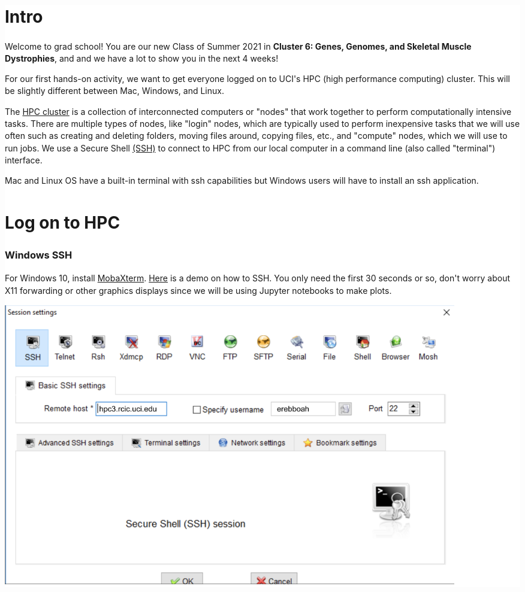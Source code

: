 # Intro
Welcome to grad school! You are our new Class of Summer 2021 in **Cluster 6: Genes, Genomes, and Skeletal Muscle Dystrophies**, and and we have a lot to show you in the next 4 weeks!

For our first hands-on activity, we want to get everyone logged on to UCI's HPC (high performance computing) cluster. This will be slightly different between Mac, Windows, and Linux.

The [HPC cluster](https://en.wikipedia.org/wiki/HPCC) is a collection of interconnected computers or "nodes" that work together to perform computationally intensive tasks. There are multiple types of nodes, like "login" nodes, which are typically used to perform inexpensive tasks that we will use often such as creating and deleting folders, moving files around, copying files, etc., and "compute" nodes, which we will use to run jobs. We use a Secure Shell [(SSH)](https://en.wikipedia.org/wiki/Secure_Shell_Protocol) to connect to HPC from our local computer in a command line (also called "terminal") interface. 

Mac and Linux OS have a built-in terminal with ssh capabilities but Windows users will have to install an ssh application.

# Log on to HPC

### Windows SSH

For Windows 10, install [MobaXterm](https://mobaxterm.mobatek.net/). [Here](https://mobaxterm.mobatek.net/demo.html) is a demo on how to SSH. You only need the first 30 seconds or so, don't worry about X11 forwarding or other graphics displays since we will be using Jupyter notebooks to make plots.
<div>
<img src="mobaxterm.png" width="750"/>
</div>
